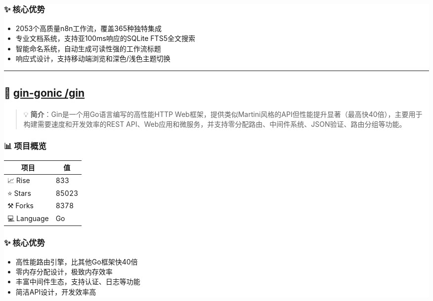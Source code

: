 ### ✨ 核心优势
- 2053个高质量n8n工作流，覆盖365种独特集成
- 专业文档系统，支持亚100ms响应的SQLite FTS5全文搜索
- 智能命名系统，自动生成可读性强的工作流标题
- 响应式设计，支持移动端浏览和深色/浅色主题切换

---
## 🚀 [gin-gonic /gin](https://github.com/gin-gonic/gin)

> 💡 **简介**：Gin是一个用Go语言编写的高性能HTTP Web框架，提供类似Martini风格的API但性能提升显著（最高快40倍），主要用于构建需要速度和开发效率的REST API、Web应用和微服务，并支持零分配路由、中间件系统、JSON验证、路由分组等功能。

### 📊 项目概览
| 项目 | 值 |
|------|----|
| 📈 Rise | 833 |
| ⭐ Stars | 85023 |
| ⚒️ Forks | 8378 |
| 💻 Language | Go |

### ✨ 核心优势
- 高性能路由引擎，比其他Go框架快40倍
- 零内存分配设计，极致内存效率
- 丰富中间件生态，支持认证、日志等功能
- 简洁API设计，开发效率高